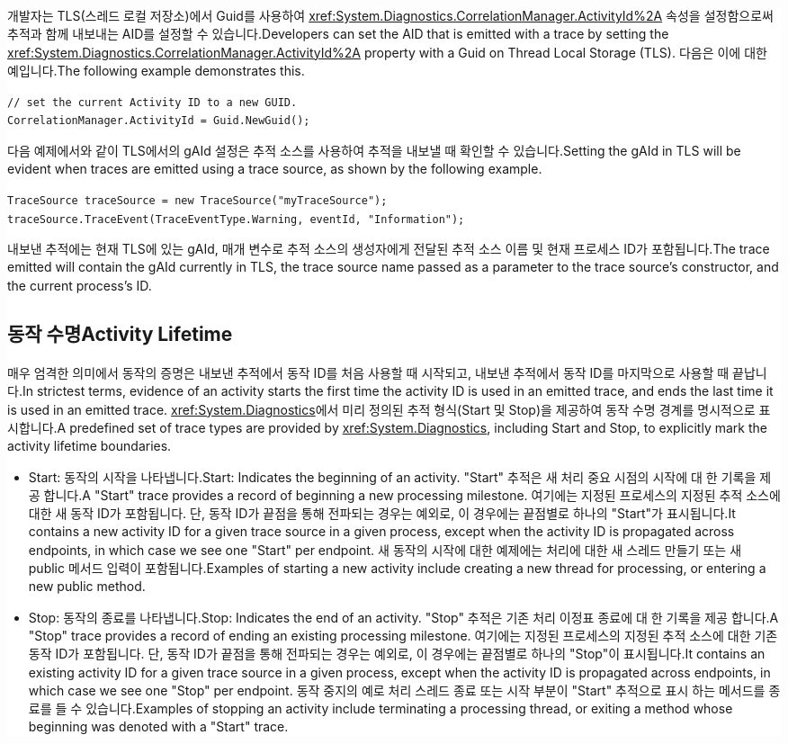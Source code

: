  <span data-ttu-id="96eb9-145">개발자는 TLS(스레드 로컬 저장소)에서 Guid를 사용하여 <xref:System.Diagnostics.CorrelationManager.ActivityId%2A> 속성을 설정함으로써 추적과 함께 내보내는 AID를 설정할 수 있습니다.</span><span class="sxs-lookup"><span data-stu-id="96eb9-145">Developers can set the AID that is emitted with a trace by setting the <xref:System.Diagnostics.CorrelationManager.ActivityId%2A> property with a Guid on Thread Local Storage (TLS).</span></span> <span data-ttu-id="96eb9-146">다음은 이에 대한 예입니다.</span><span class="sxs-lookup"><span data-stu-id="96eb9-146">The following example demonstrates this.</span></span>  
  
```  
// set the current Activity ID to a new GUID.  
CorrelationManager.ActivityId = Guid.NewGuid();  
```  
  
 <span data-ttu-id="96eb9-147">다음 예제에서와 같이 TLS에서의 gAId 설정은 추적 소스를 사용하여 추적을 내보낼 때 확인할 수 있습니다.</span><span class="sxs-lookup"><span data-stu-id="96eb9-147">Setting the gAId in TLS will be evident when traces are emitted using a trace source, as shown by the following example.</span></span>  
  
```  
TraceSource traceSource = new TraceSource("myTraceSource");  
traceSource.TraceEvent(TraceEventType.Warning, eventId, "Information");  
```  
  
 <span data-ttu-id="96eb9-148">내보낸 추적에는 현재 TLS에 있는 gAId, 매개 변수로 추적 소스의 생성자에게 전달된 추적 소스 이름 및 현재 프로세스 ID가 포함됩니다.</span><span class="sxs-lookup"><span data-stu-id="96eb9-148">The trace emitted will contain the gAId currently in TLS, the trace source name passed as a parameter to the trace source’s constructor, and the current process’s ID.</span></span>  
  
## <a name="activity-lifetime"></a><span data-ttu-id="96eb9-149">동작 수명</span><span class="sxs-lookup"><span data-stu-id="96eb9-149">Activity Lifetime</span></span>  
 <span data-ttu-id="96eb9-150">매우 엄격한 의미에서 동작의 증명은 내보낸 추적에서 동작 ID를 처음 사용할 때 시작되고, 내보낸 추적에서 동작 ID를 마지막으로 사용할 때 끝납니다.</span><span class="sxs-lookup"><span data-stu-id="96eb9-150">In strictest terms, evidence of an activity starts the first time the activity ID is used in an emitted trace, and ends the last time it is used in an emitted trace.</span></span> <span data-ttu-id="96eb9-151"><xref:System.Diagnostics>에서 미리 정의된 추적 형식(Start 및 Stop)을 제공하여 동작 수명 경계를 명시적으로 표시합니다.</span><span class="sxs-lookup"><span data-stu-id="96eb9-151">A predefined set of trace types are provided by <xref:System.Diagnostics>, including Start and Stop, to explicitly mark the activity lifetime boundaries.</span></span>  
  
-   <span data-ttu-id="96eb9-152">Start: 동작의 시작을 나타냅니다.</span><span class="sxs-lookup"><span data-stu-id="96eb9-152">Start: Indicates the beginning of an activity.</span></span> <span data-ttu-id="96eb9-153">"Start" 추적은 새 처리 중요 시점의 시작에 대 한 기록을 제공 합니다.</span><span class="sxs-lookup"><span data-stu-id="96eb9-153">A "Start" trace provides a record of beginning a new processing milestone.</span></span> <span data-ttu-id="96eb9-154">여기에는 지정된 프로세스의 지정된 추적 소스에 대한 새 동작 ID가 포함됩니다. 단, 동작 ID가 끝점을 통해 전파되는 경우는 예외로, 이 경우에는 끝점별로 하나의 "Start"가 표시됩니다.</span><span class="sxs-lookup"><span data-stu-id="96eb9-154">It contains a new activity ID for a given trace source in a given process, except when the activity ID is propagated across endpoints, in which case we see one "Start" per endpoint.</span></span> <span data-ttu-id="96eb9-155">새 동작의 시작에 대한 예제에는 처리에 대한 새 스레드 만들기 또는 새 public 메서드 입력이 포함됩니다.</span><span class="sxs-lookup"><span data-stu-id="96eb9-155">Examples of starting a new activity include creating a new thread for processing, or entering a new public method.</span></span>  
  
-   <span data-ttu-id="96eb9-156">Stop: 동작의 종료를 나타냅니다.</span><span class="sxs-lookup"><span data-stu-id="96eb9-156">Stop: Indicates the end of an activity.</span></span> <span data-ttu-id="96eb9-157">"Stop" 추적은 기존 처리 이정표 종료에 대 한 기록을 제공 합니다.</span><span class="sxs-lookup"><span data-stu-id="96eb9-157">A "Stop" trace provides a record of ending an existing processing milestone.</span></span> <span data-ttu-id="96eb9-158">여기에는 지정된 프로세스의 지정된 추적 소스에 대한 기존 동작 ID가 포함됩니다. 단, 동작 ID가 끝점을 통해 전파되는 경우는 예외로, 이 경우에는 끝점별로 하나의 "Stop"이 표시됩니다.</span><span class="sxs-lookup"><span data-stu-id="96eb9-158">It contains an existing activity ID for a given trace source in a given process, except when the activity ID is propagated across endpoints, in which case we see one "Stop" per endpoint.</span></span>  <span data-ttu-id="96eb9-159">동작 중지의 예로 처리 스레드 종료 또는 시작 부분이 "Start" 추적으로 표시 하는 메서드를 종료를 들 수 있습니다.</span><span class="sxs-lookup"><span data-stu-id="96eb9-159">Examples of stopping an activity include terminating a processing thread, or exiting a method whose beginning was denoted with a "Start" trace.</span></span>  
  